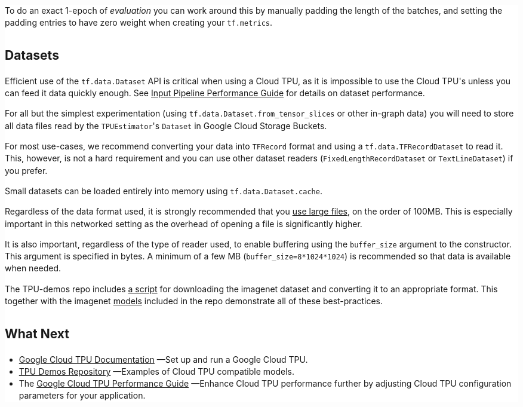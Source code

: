 To do an exact 1-epoch of _evaluation_ you can work around this by manually
padding the length of the batches, and setting the padding entries to have zero
weight when creating your `tf.metrics`.

## Datasets

Efficient use of the `tf.data.Dataset` API is critical when using a Cloud
TPU, as it is impossible to use the Cloud TPU's unless you can feed it data
quickly enough. See [Input Pipeline Performance Guide](../performance/datasets_performance.md) for details on dataset performance.

For all but the simplest experimentation (using
`tf.data.Dataset.from_tensor_slices` or other in-graph data) you will need to
store all data files read by the `TPUEstimator`'s `Dataset` in Google Cloud
Storage Buckets.



For most use-cases, we recommend converting your data into `TFRecord`
format and using a `tf.data.TFRecordDataset` to read it. This, however, is not
a hard requirement and you can use other dataset readers
(`FixedLengthRecordDataset` or `TextLineDataset`) if you prefer.

Small datasets can be loaded entirely into memory using
`tf.data.Dataset.cache`.

Regardless of the data format used, it is strongly recommended that you
[use large files](../performance/performance_guide.md#use_large_files), on the order of
100MB. This is especially important in this networked setting as the overhead
of opening a file is significantly higher.

It is also important, regardless of the type of reader used, to enable buffering
using the `buffer_size` argument to the constructor. This argument is specified
in bytes. A minimum of a few MB (`buffer_size=8*1024*1024`) is recommended so
that data is available when needed.

The TPU-demos repo includes
[a script](https://github.com/tensorflow/tpu/blob/master/tools/datasets/imagenet_to_gcs.py)
for downloading the imagenet dataset and converting it to an appropriate format.
This together with the imagenet
[models](https://github.com/tensorflow/tpu/tree/master/models)
included in the repo demonstrate all of these best-practices.


## What Next

* [Google Cloud TPU Documentation](https://cloud.google.com/tpu/docs/) —Set up
  and run a Google&nbsp;Cloud&nbsp;TPU.
* [TPU Demos Repository](https://github.com/tensorflow/tpu) —Examples of
  Cloud&nbsp;TPU compatible models.
* The [Google Cloud TPU Performance Guide](https://cloud.google.com/tpu/docs/performance-guide)
  —Enhance Cloud TPU performance further by adjusting Cloud TPU configuration
  parameters for your application.
